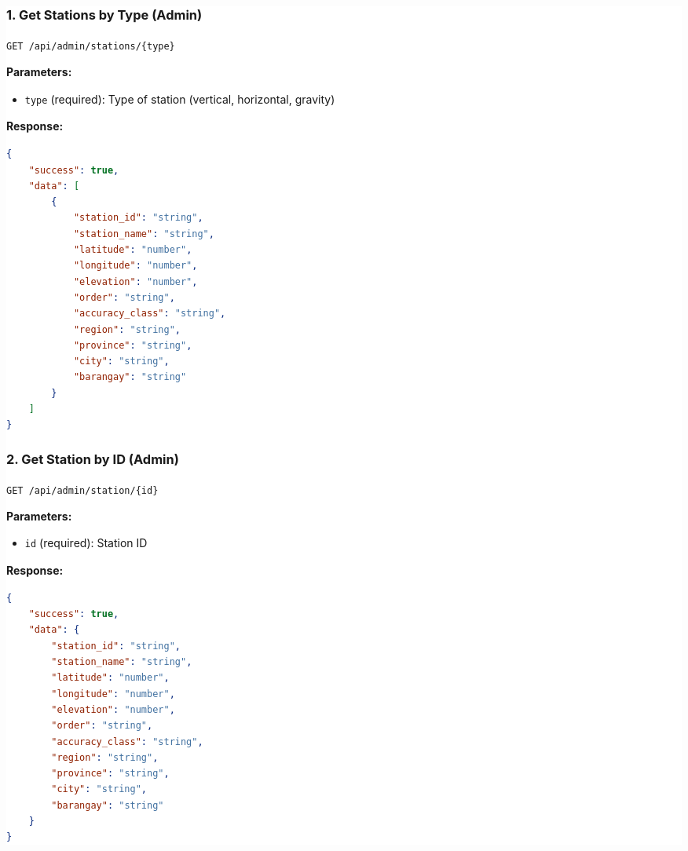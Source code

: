 ### 1. Get Stations by Type (Admin)
```
GET /api/admin/stations/{type}
```

**Parameters:**
- `type` (required): Type of station (vertical, horizontal, gravity)

**Response:**
```json
{
    "success": true,
    "data": [
        {
            "station_id": "string",
            "station_name": "string",
            "latitude": "number",
            "longitude": "number",
            "elevation": "number",
            "order": "string",
            "accuracy_class": "string",
            "region": "string",
            "province": "string",
            "city": "string",
            "barangay": "string"
        }
    ]
}
```

### 2. Get Station by ID (Admin)
```
GET /api/admin/station/{id}
```

**Parameters:**
- `id` (required): Station ID

**Response:**
```json
{
    "success": true,
    "data": {
        "station_id": "string",
        "station_name": "string",
        "latitude": "number",
        "longitude": "number",
        "elevation": "number",
        "order": "string",
        "accuracy_class": "string",
        "region": "string",
        "province": "string",
        "city": "string",
        "barangay": "string"
    }
}
```
